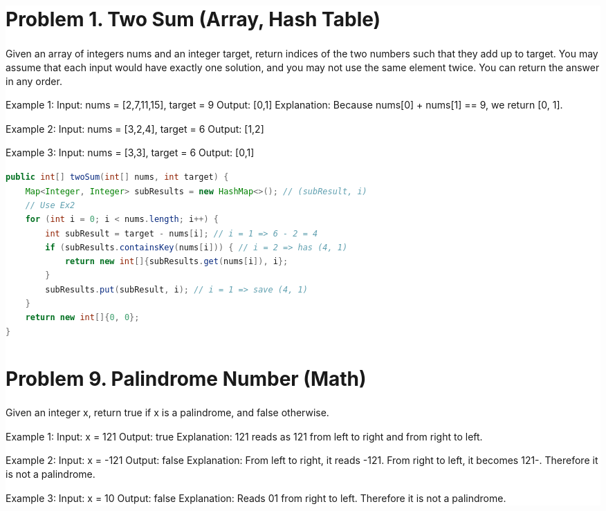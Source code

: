 # Problem 1. Two Sum (Array, Hash Table)

Given an array of integers nums and an integer target, return indices of the two numbers such that they add up to
target.
You may assume that each input would have exactly one solution, and you may not use the same element twice.
You can return the answer in any order.

Example 1:
Input: nums = [2,7,11,15], target = 9
Output: [0,1]
Explanation: Because nums[0] + nums[1] == 9, we return [0, 1].

Example 2:
Input: nums = [3,2,4], target = 6
Output: [1,2]

Example 3:
Input: nums = [3,3], target = 6
Output: [0,1]

```java
public int[] twoSum(int[] nums, int target) {
    Map<Integer, Integer> subResults = new HashMap<>(); // (subResult, i)
    // Use Ex2
    for (int i = 0; i < nums.length; i++) {
        int subResult = target - nums[i]; // i = 1 => 6 - 2 = 4
        if (subResults.containsKey(nums[i])) { // i = 2 => has (4, 1)
            return new int[]{subResults.get(nums[i]), i};
        }
        subResults.put(subResult, i); // i = 1 => save (4, 1)
    }
    return new int[]{0, 0};
}
```

# Problem 9. Palindrome Number (Math)

Given an integer x, return true if x is a palindrome, and false otherwise.

Example 1:
Input: x = 121
Output: true
Explanation: 121 reads as 121 from left to right and from right to left.

Example 2:
Input: x = -121
Output: false
Explanation: From left to right, it reads -121. From right to left, it becomes 121-. Therefore it is not a palindrome.

Example 3:
Input: x = 10
Output: false
Explanation: Reads 01 from right to left. Therefore it is not a palindrome.
